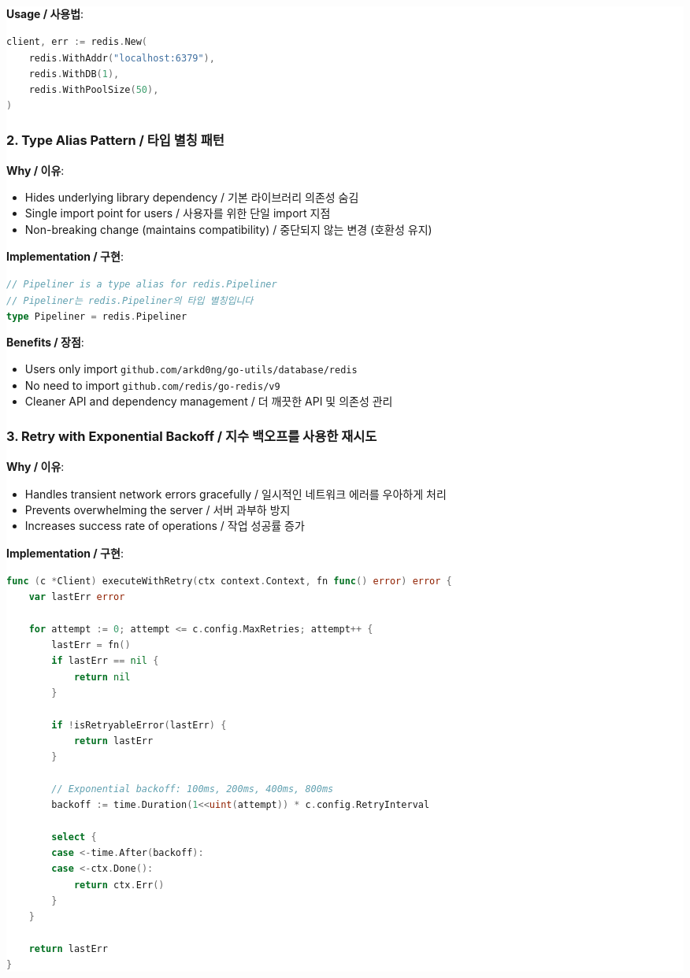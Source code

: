 **Usage / 사용법**:
```go
client, err := redis.New(
    redis.WithAddr("localhost:6379"),
    redis.WithDB(1),
    redis.WithPoolSize(50),
)
```

### 2. Type Alias Pattern / 타입 별칭 패턴

**Why / 이유**:
- Hides underlying library dependency / 기본 라이브러리 의존성 숨김
- Single import point for users / 사용자를 위한 단일 import 지점
- Non-breaking change (maintains compatibility) / 중단되지 않는 변경 (호환성 유지)

**Implementation / 구현**:
```go
// Pipeliner is a type alias for redis.Pipeliner
// Pipeliner는 redis.Pipeliner의 타입 별칭입니다
type Pipeliner = redis.Pipeliner
```

**Benefits / 장점**:
- Users only import `github.com/arkd0ng/go-utils/database/redis`
- No need to import `github.com/redis/go-redis/v9`
- Cleaner API and dependency management / 더 깨끗한 API 및 의존성 관리

### 3. Retry with Exponential Backoff / 지수 백오프를 사용한 재시도

**Why / 이유**:
- Handles transient network errors gracefully / 일시적인 네트워크 에러를 우아하게 처리
- Prevents overwhelming the server / 서버 과부하 방지
- Increases success rate of operations / 작업 성공률 증가

**Implementation / 구현**:
```go
func (c *Client) executeWithRetry(ctx context.Context, fn func() error) error {
    var lastErr error

    for attempt := 0; attempt <= c.config.MaxRetries; attempt++ {
        lastErr = fn()
        if lastErr == nil {
            return nil
        }

        if !isRetryableError(lastErr) {
            return lastErr
        }

        // Exponential backoff: 100ms, 200ms, 400ms, 800ms
        backoff := time.Duration(1<<uint(attempt)) * c.config.RetryInterval

        select {
        case <-time.After(backoff):
        case <-ctx.Done():
            return ctx.Err()
        }
    }

    return lastErr
}
```
